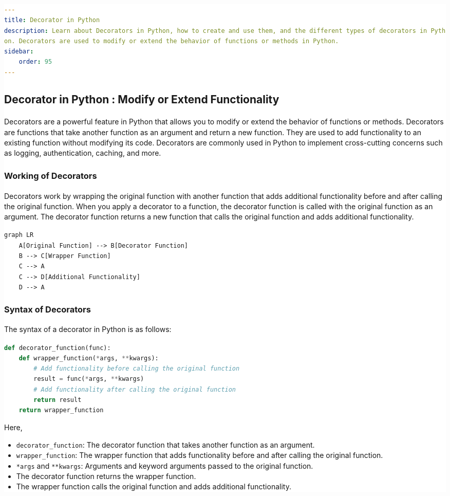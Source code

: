 ```yaml
---
title: Decorator in Python
description: Learn about Decorators in Python, how to create and use them, and the different types of decorators in Python. Decorators are used to modify or extend the behavior of functions or methods in Python.
sidebar: 
    order: 95
---
```


## Decorator in Python : Modify or Extend Functionality
Decorators are a powerful feature in Python that allows you to modify or extend the behavior of functions or methods. Decorators are functions that take another function as an argument and return a new function. They are used to add functionality to an existing function without modifying its code. Decorators are commonly used in Python to implement cross-cutting concerns such as logging, authentication, caching, and more.

### Working of Decorators
Decorators work by wrapping the original function with another function that adds additional functionality before and after calling the original function. When you apply a decorator to a function, the decorator function is called with the original function as an argument. The decorator function returns a new function that calls the original function and adds additional functionality.


```mermaid title="Working of Decorators" desc="Decorators decorate the original function by adding additional functionality."
graph LR
    A[Original Function] --> B[Decorator Function]
    B --> C[Wrapper Function]
    C --> A
    C --> D[Additional Functionality]
    D --> A
```

### Syntax of Decorators
The syntax of a decorator in Python is as follows:

```python title="Syntax" showLineNumbers{1}
def decorator_function(func):
    def wrapper_function(*args, **kwargs):
        # Add functionality before calling the original function
        result = func(*args, **kwargs)
        # Add functionality after calling the original function
        return result
    return wrapper_function
```

Here,
- `decorator_function`: The decorator function that takes another function as an argument.
- `wrapper_function`: The wrapper function that adds functionality before and after calling the original function.
- `*args` and `**kwargs`: Arguments and keyword arguments passed to the original function.
- The decorator function returns the wrapper function.
- The wrapper function calls the original function and adds additional functionality.
